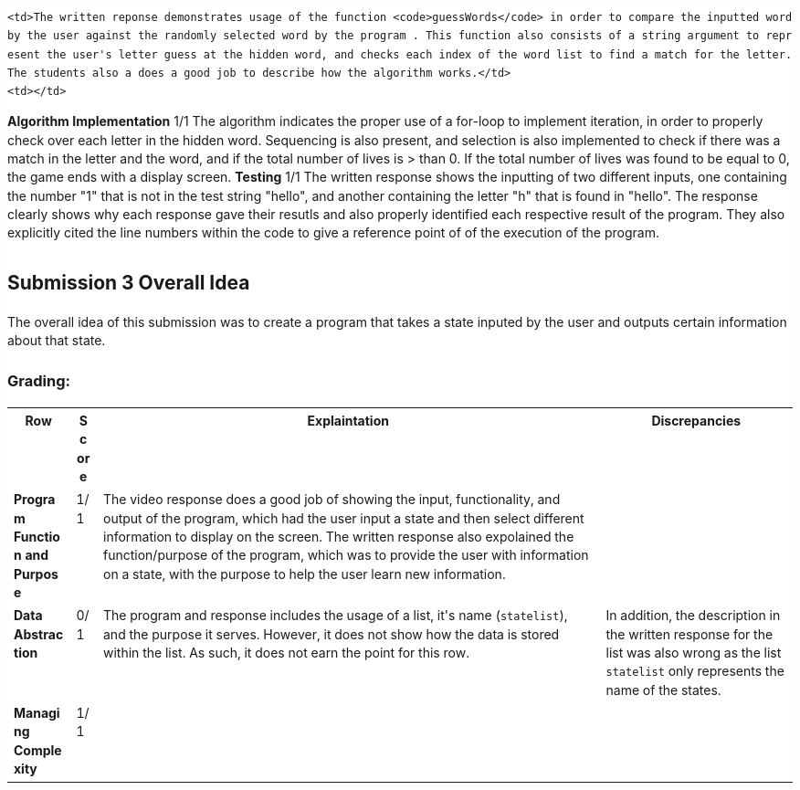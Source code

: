     <td>The written reponse demonstrates usage of the function <code>guessWords</code> in order to compare the inputted word by the user against the randomly selected word by the program . This function also consists of a string argument to represent the user's letter guess at the hidden word, and checks each index of the word list to find a match for the letter. The students also a does a good job to describe how the algorithm works.</td>
    <td></td>
  </tr>
  <tr>
    <td><strong>Algorithm Implementation</strong></td>
    <td>1/1</td>
    <td>The algorithm indicates the proper use of a for-loop to implement iteration, in order to properly check over each letter in the hidden word. Sequencing is also present, and selection is also implemented to check if there was a match in the letter and the word, and if the total number of lives is > than 0. If the total number of lives was found to be equal to 0, the game ends with a display screen.</td>
    <td></td>
  </tr>
  <tr>
    <td><strong>Testing</strong></td>
    <td>1/1</td>
    <td>The written response  shows the inputting of two different inputs, one containing the number "1" that is not in the test string "hello", and another containing the letter "h" that is found in "hello". The response clearly shows why each response gave their resutls and also properly identified each respective result of the program. They also explicitly cited the line numbers within the code to give a reference point of of the execution of the program.</td>
    <td></td>
  </tr>
</table>

## Submission 3 Overall Idea
The overall idea of this submission was to create a program that takes a state inputed by the user and outputs certain information about that state.

### Grading:  

<table>
  <tr>
    <th>Row</th>
    <th>Score</th>
    <th>Explaintation</th>
    <th>Discrepancies</th>
  </tr>
  <tr>
    <td><strong>Program Function and Purpose</strong></td>
    <td>1/1</td>
    <td>The video response does a good job of showing the input, functionality, and output of the program, which had the user input a state and then select different information to display on the screen. The written response also expolained the function/purpose of the program, which was to provide the user with information on a state, with the purpose to help the user learn new information.</td>
    <td></td>
  </tr>
  <tr>
    <td><strong>Data Abstraction</strong></td>
    <td>0/1</td>
    <td>The program and response includes the usage of a list, it's name (<code>statelist</code>), and the purpose it serves. However, it does not show how the data is stored within the list. As such, it does not earn the point for this row.
    <td>In addition, the description in the written response for the list was also wrong as the list <code>statelist</code> only represents the name of the states.</td>
  </tr>
  <tr>
    <td><strong>Managing Complexity</strong></td>
    <td>1/1</td>